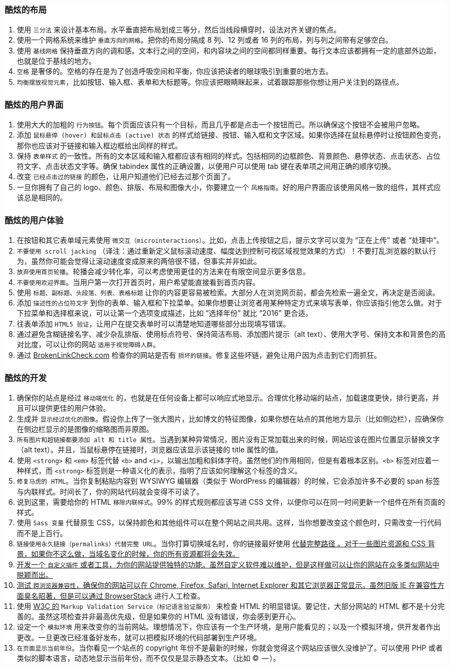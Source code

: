 ### 酷炫的布局

1. 使用 `三分法` 来设计基本布局。水平垂直把布局划成三等分，然后当线段横穿时，设法对齐关键的焦点。
2. 使用一个网格系统来维护 `垂直方向的网格`。把你的布局分隔成 8 列、12 列或者 16 列的布局，列与列之间带有足够空白。
3. 使用 `基线网格` 保持垂直方向的调和感。文本行之间的空间，和内容块之间的空间都同样重要。每行文本应该都拥有一定的底部外边距，也就是位于基线的地方。
4. `空格` 是奢侈的。空格的存在是为了创造呼吸空间和平衡，你应该把读者的眼球吸引到重要的地方去。
5. `均衡摆放视觉元素`，比如按钮、输入框、表单和大标题等。你应该把眼睛眯起来，试着跟踪那些你想让用户关注到的路径点。

### 酷炫的用户界面

1. 使用大大的加粗的 `行为按钮`。每个页面应该只有一个目标，而且几乎都是点击一个按钮而已。所以确保这个按钮不会被用户忽略。
2. 添加 `鼠标悬停 (hover) 和鼠标点击 (active) 状态` 的样式给链接、按钮、输入框和文字区域。如果你选择在鼠标悬停时让按钮颜色变亮，那你也应该对于链接和输入框边框给出同样的样式。
3. 保持 `表单样式` 的一致性。所有的文本区域和输入框都应该有相同的样式。包括相同的边框颜色、背景颜色、悬停状态、点击状态、占位符文字、点击状态文字等。确保 tabindex 属性的正确设置，以便用户可以使用 tab 键在表单项之间用正确的顺序切换。
4. 改变 `已经点击过的链接` 的颜色，让用户知道他们已经去过那个页面了。
5. 一旦你拥有了自己的 logo、颜色、排版、布局和图像大小，你要建立一个 `风格指南`。好的用户界面应该使用风格一致的组件，其样式应该总是相同的。

### 酷炫的用户体验

1. 在按钮和其它表单域元素使用 `微交互（microinteractions）`。比如，点击上传按钮之后，提示文字可以变为 “正在上传” 或者 “处理中”。
2. `不要使用 scroll jacking` （译注：通过重新定义鼠标滚动速度、幅度达到控制可视区域视觉效果的方式）！不要打乱浏览器的默认行为，虽然你可能会觉得让滚动速度变成原来的两倍很不错，但事实并非如此。
3. `放弃使用首页轮播`。轮播会减少转化率，可以考虑使用更佳的方法来在有限空间显示更多信息。
4. `不要使用欢迎界面`。当用户第一次打开首页时，用户希望能直接看到首页内容。
5. 使用 `标题、副标题、头段落、列表、表格标题` 让你的内容更容易被检索。大部分人在浏览网页前，都会先检索一遍全文，再决定是否阅读。
6. 添加 `描述性的占位符文字` 到你的表单、输入框和下拉菜单。如果你想要让浏览者用某种特定方式来填写表单，你应该指引他怎么做。对于下拉菜单和选择框来说，可以让第一个选项变成描述，比如 “选择年份” 就比 “2016” 更合适。
7. 往表单添加 `HTML5 验证`，让用户在提交表单时可以清楚地知道哪些部分出现填写错误。
8. 通过避免含糊链接名字、减少杂乱排版、使用标点符号、保持简洁布局、添加图片提示（alt text）、使用大字号、保持文本和背景色的高对比度，可以让你的网站 `适用于视觉障碍人群`。
9. 通过 [BrokenLinkCheck.com](http://brokenlinkcheck.com/) 检查你的网站是否有 `损坏的链接`。修复这些坏链，避免让用户因为点击到它们而抓狂。

### 酷炫的开发

1. 确保你的站点是经过 `移动端优化` 的，也就是在任何设备上都可以响应式地显示。合理优化移动端的站点，加载速度更快，排行更高，并且可以提供更佳的用户体验。
2. 生成并 `显示经过优化的图像`。假设你上传了一张大图片，比如博文的特征图像，如果你想在站点的其他地方显示（比如侧边栏），应确保你在侧边栏显示的是图像的缩略图而非原图。
3. `所有图片和超链接都要添加 alt 和 title 属性`。当遇到某种异常情况，图片没有正常加载出来的时候，网站应该在图片位置显示替换文字（alt text）。并且，当鼠标悬停在链接时，浏览器应该显示该链接的 title 属性的值。
4. 使用 `<strong>` 和 `<em>` 标签代替 `<b>` and `<i>`，以输出加粗和斜体字符。虽然他们的作用相同，但是有着根本区别。`<b>` 标签对应着一种样式，而 `<strong>` 标签则是一种语义化的表示，指明了应该如何理解这个标签的含义。
5. `修复马虎的 HTML`。当你复制粘贴内容到 WYSIWYG 编辑器（类似于 WordPress 的编辑器）的时候，它会添加许多不必要的 span 标签与内联样式。时间长了，你的网站代码就会变得不可读了。
6. 说到这里，需要给你的 HTML `移除内联样式`。99% 的样式规则都应该写进 CSS 文件，以便你可以在同一时间更新一个组件在所有页面的样式。
7. 使用 `Sass 变量` 代替原生 CSS，以保持颜色和其他组件可以在整个网站之间共用。这样，当你想要改变这个颜色时，只需改变一行代码而不是上百行。
8. `链接使用永久链接（permalinks）代替完整 URL`。当你打算切换域名时，你的链接最好使用 <a href=“/slug-goes-here”> 代替完整路径 <a href=“http://domain.com/slug-goes-here”>。对于一些图片资源和 CSS 背景，如果你不这么做，当域名变化的时候，你的所有资源都将会失效。
9. 开发一个 `自定义插件` 或者工具，为你的网站提供独特的功能。虽然自定义软件难以维护，但是这样做可以让你的网站在众多类似网站中脱颖而出。
10. 测试 `跨浏览器兼容性`，确保你的网站可以在 Chrome, Firefox, Safari, Internet Explorer 和其它浏览器正常显示。虽然旧版 IE 在兼容性方面臭名昭著，但是可以通过 [BrowserStack](https://www.browserstack.com/screenshots) 进行人工检查。
11. 使用 [W3C 的](https://validator.w3.org/) `Markup Validation Service（标记语言验证服务）` 来检查 HTML 的明显错误。要记住，大部分网站的 HTML 都不是十分完善的。虽然这项检查并非最高优先级，但是如果你的 HTML 没有错误，你会感到更开心。
12. 设定一个 `模拟环境` 用来改变你的当前网站。理想情况下，你应该有一个生产环境，是用户能看见的；以及一个模拟环境，供开发者作出更改。一旦更改已经准备好发布，就可以把模拟环境的代码部署到生产环境。
13. `在页面显示当前年份`。当你看见一个站点的 copyright 年份不是最新的时候，你就会觉得这个网站应该很久没维护了。可以使用 PHP 或者类似的脚本语言，动态地显示当前年份，而不仅仅是显示静态文本。（比如 © <established year> — <current year>）。
